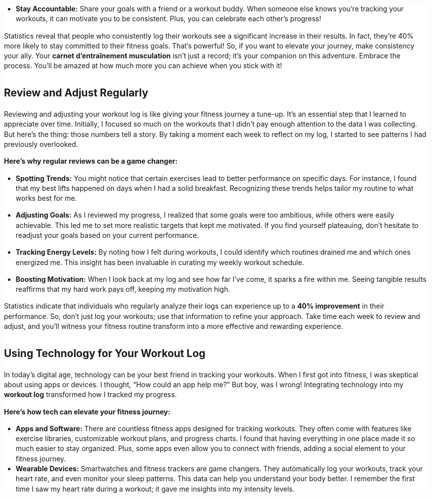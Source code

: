 -   **Stay Accountable:** Share your goals with a friend or a workout buddy. When someone else knows you’re tracking your workouts, it can motivate you to be consistent. Plus, you can celebrate each other’s progress!

Statistics reveal that people who consistently log their workouts see a significant increase in their results. In fact, they’re 40% more likely to stay committed to their fitness goals. That’s powerful! So, if you want to elevate your journey, make consistency your ally. Your **carnet d’entraînement musculation** isn’t just a record; it’s your companion on this adventure. Embrace the process. You’ll be amazed at how much more you can achieve when you stick with it!

## Review and Adjust Regularly

Reviewing and adjusting your workout log is like giving your fitness journey a tune-up. It’s an essential step that I learned to appreciate over time. Initially, I focused so much on the workouts that I didn’t pay enough attention to the data I was collecting. But here’s the thing: those numbers tell a story. By taking a moment each week to reflect on my log, I started to see patterns I had previously overlooked.

**Here’s why regular reviews can be a game changer:**

-   **Spotting Trends:** You might notice that certain exercises lead to better performance on specific days. For instance, I found that my best lifts happened on days when I had a solid breakfast. Recognizing these trends helps tailor my routine to what works best for me.

-   **Adjusting Goals:** As I reviewed my progress, I realized that some goals were too ambitious, while others were easily achievable. This led me to set more realistic targets that kept me motivated. If you find yourself plateauing, don’t hesitate to readjust your goals based on your current performance.

-   **Tracking Energy Levels:** By noting how I felt during workouts, I could identify which routines drained me and which ones energized me. This insight has been invaluable in curating my weekly workout schedule.

-   **Boosting Motivation:** When I look back at my log and see how far I’ve come, it sparks a fire within me. Seeing tangible results reaffirms that my hard work pays off, keeping my motivation high.

Statistics indicate that individuals who regularly analyze their logs can experience up to a **40% improvement** in their performance. So, don’t just log your workouts; use that information to refine your approach. Take time each week to review and adjust, and you’ll witness your fitness routine transform into a more effective and rewarding experience.

## Using Technology for Your Workout Log

In today’s digital age, technology can be your best friend in tracking your workouts. When I first got into fitness, I was skeptical about using apps or devices. I thought, “How could an app help me?” But boy, was I wrong! Integrating technology into my **workout log** transformed how I tracked my progress.

**Here’s how tech can elevate your fitness journey:**

-   **Apps and Software:** There are countless fitness apps designed for tracking workouts. They often come with features like exercise libraries, customizable workout plans, and progress charts. I found that having everything in one place made it so much easier to stay organized. Plus, some apps even allow you to connect with friends, adding a social element to your fitness journey.
-   **Wearable Devices:** Smartwatches and fitness trackers are game changers. They automatically log your workouts, track your heart rate, and even monitor your sleep patterns. This data can help you understand your body better. I remember the first time I saw my heart rate during a workout; it gave me insights into my intensity levels.
